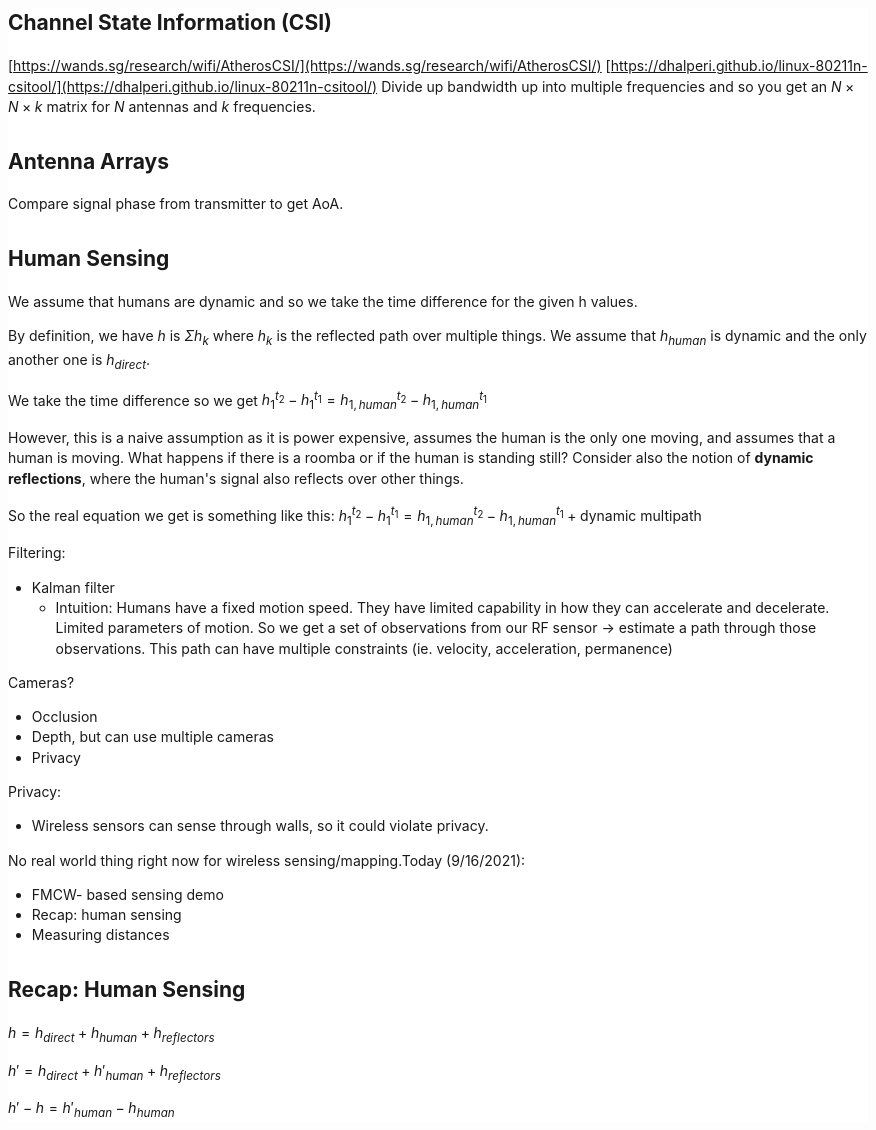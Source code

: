 ## Channel State Information (CSI)
[https://wands.sg/research/wifi/AtherosCSI/](https://wands.sg/research/wifi/AtherosCSI/)
[https://dhalperi.github.io/linux-80211n-csitool/](https://dhalperi.github.io/linux-80211n-csitool/)
Divide up bandwidth up into multiple frequencies and so you get an $N\times N \times k$ matrix for $N$ antennas and $k$ frequencies.

## Antenna Arrays
Compare signal phase from transmitter to get AoA.

## Human Sensing
We assume that humans are dynamic and so we take the time difference for the given h values.

By definition, we have $h$ is $\Sigma h_k$ where $h_k$ is the reflected path over multiple things. We assume that $h_{human}$ is dynamic and the only another one is $h_{direct}$.

We take the time difference so we get $h_1^{t_2} - h_1^{t_1} = h_{1, human}^{t_2} - h_{1,human}^{t_1}$

However, this is a naive assumption as it is power expensive, assumes the human is the only one moving, and assumes that a human is moving. What happens if there is a roomba or if the human is standing still? Consider also the notion of **dynamic reflections**, where the human's signal also reflects over other things.

So the real equation we get is something like this:
$h_1^{t_2} - h_1^{t_1} = h_{1, human}^{t_2} - h_{1,human}^{t_1} + \text{dynamic multipath}$

Filtering:
- Kalman filter
	- Intuition: Humans have a fixed motion speed. They have limited capability in how they can accelerate and decelerate. Limited parameters of motion. So we get a set of observations from our RF sensor $\rightarrow$ estimate a path through those observations. This path can have multiple constraints (ie. velocity, acceleration, permanence)

Cameras?
- Occlusion
- Depth, but can use multiple cameras
- Privacy

Privacy:
- Wireless sensors can sense through walls, so it could violate privacy.

No real world thing right now for wireless sensing/mapping.Today (9/16/2021):
- FMCW- based sensing demo
- Recap: human sensing
- Measuring distances

## Recap: Human Sensing
$h = h_{direct} + h_{human} + h_{reflectors}$

$h' = h_{direct} + h'_{human} + h_{reflectors}$

$h' - h = h'_{human} - h_{human}$
